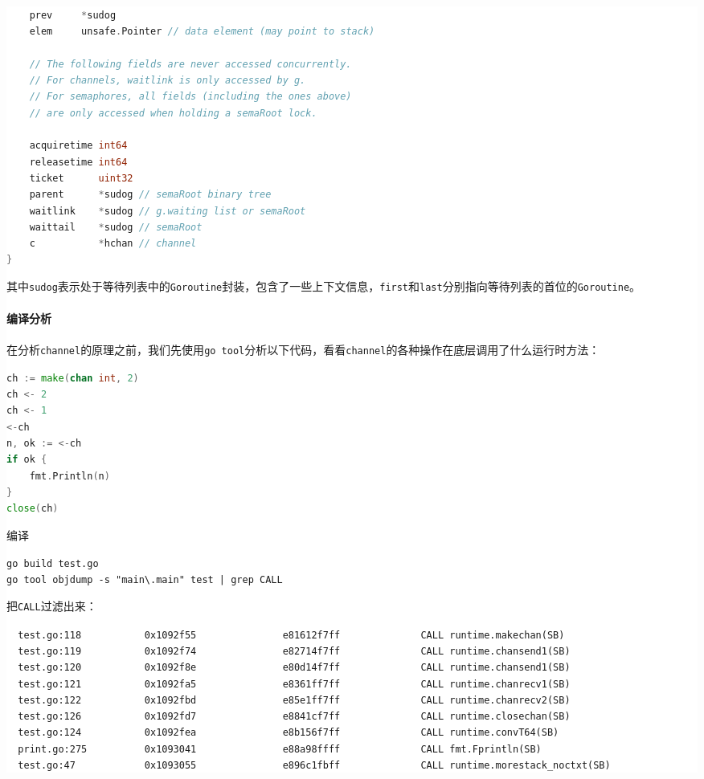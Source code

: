 ```go
    prev     *sudog
    elem     unsafe.Pointer // data element (may point to stack)

    // The following fields are never accessed concurrently.
    // For channels, waitlink is only accessed by g.
    // For semaphores, all fields (including the ones above)
    // are only accessed when holding a semaRoot lock.

    acquiretime int64
    releasetime int64
    ticket      uint32
    parent      *sudog // semaRoot binary tree
    waitlink    *sudog // g.waiting list or semaRoot
    waittail    *sudog // semaRoot
    c           *hchan // channel
}
```

其中`sudog`表示处于等待列表中的`Goroutine`封装，包含了一些上下文信息，`first`和`last`分别指向等待列表的首位的`Goroutine`。

#### 编译分析

在分析`channel`的原理之前，我们先使用`go tool`分析以下代码，看看`channel`的各种操作在底层调用了什么运行时方法：

```go
ch := make(chan int, 2)
ch <- 2
ch <- 1
<-ch
n, ok := <-ch
if ok {
    fmt.Println(n)
}
close(ch)
```

编译

```shell
go build test.go
go tool objdump -s "main\.main" test | grep CALL
```

把`CALL`过滤出来：

```
  test.go:118           0x1092f55               e81612f7ff              CALL runtime.makechan(SB)
  test.go:119           0x1092f74               e82714f7ff              CALL runtime.chansend1(SB)
  test.go:120           0x1092f8e               e80d14f7ff              CALL runtime.chansend1(SB)
  test.go:121           0x1092fa5               e8361ff7ff              CALL runtime.chanrecv1(SB)
  test.go:122           0x1092fbd               e85e1ff7ff              CALL runtime.chanrecv2(SB)
  test.go:126           0x1092fd7               e8841cf7ff              CALL runtime.closechan(SB)
  test.go:124           0x1092fea               e8b156f7ff              CALL runtime.convT64(SB)
  print.go:275          0x1093041               e88a98ffff              CALL fmt.Fprintln(SB)
  test.go:47            0x1093055               e896c1fbff              CALL runtime.morestack_noctxt(SB)
```
